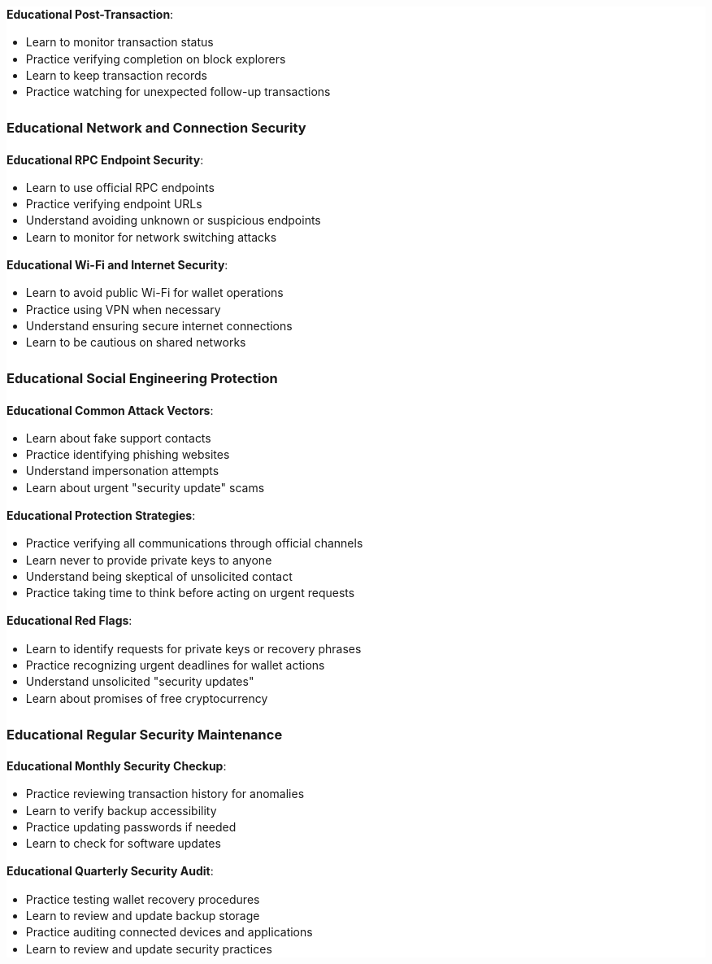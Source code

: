 **Educational Post-Transaction**:
- Learn to monitor transaction status
- Practice verifying completion on block explorers
- Learn to keep transaction records
- Practice watching for unexpected follow-up transactions

### Educational Network and Connection Security

**Educational RPC Endpoint Security**:
- Learn to use official RPC endpoints
- Practice verifying endpoint URLs
- Understand avoiding unknown or suspicious endpoints
- Learn to monitor for network switching attacks

**Educational Wi-Fi and Internet Security**:
- Learn to avoid public Wi-Fi for wallet operations
- Practice using VPN when necessary
- Understand ensuring secure internet connections
- Learn to be cautious on shared networks

### Educational Social Engineering Protection

**Educational Common Attack Vectors**:
- Learn about fake support contacts
- Practice identifying phishing websites
- Understand impersonation attempts
- Learn about urgent "security update" scams

**Educational Protection Strategies**:
- Practice verifying all communications through official channels
- Learn never to provide private keys to anyone
- Understand being skeptical of unsolicited contact
- Practice taking time to think before acting on urgent requests

**Educational Red Flags**:
- Learn to identify requests for private keys or recovery phrases
- Practice recognizing urgent deadlines for wallet actions
- Understand unsolicited "security updates"
- Learn about promises of free cryptocurrency

### Educational Regular Security Maintenance

**Educational Monthly Security Checkup**:
- Practice reviewing transaction history for anomalies
- Learn to verify backup accessibility
- Practice updating passwords if needed
- Learn to check for software updates

**Educational Quarterly Security Audit**:
- Practice testing wallet recovery procedures
- Learn to review and update backup storage
- Practice auditing connected devices and applications
- Learn to review and update security practices
